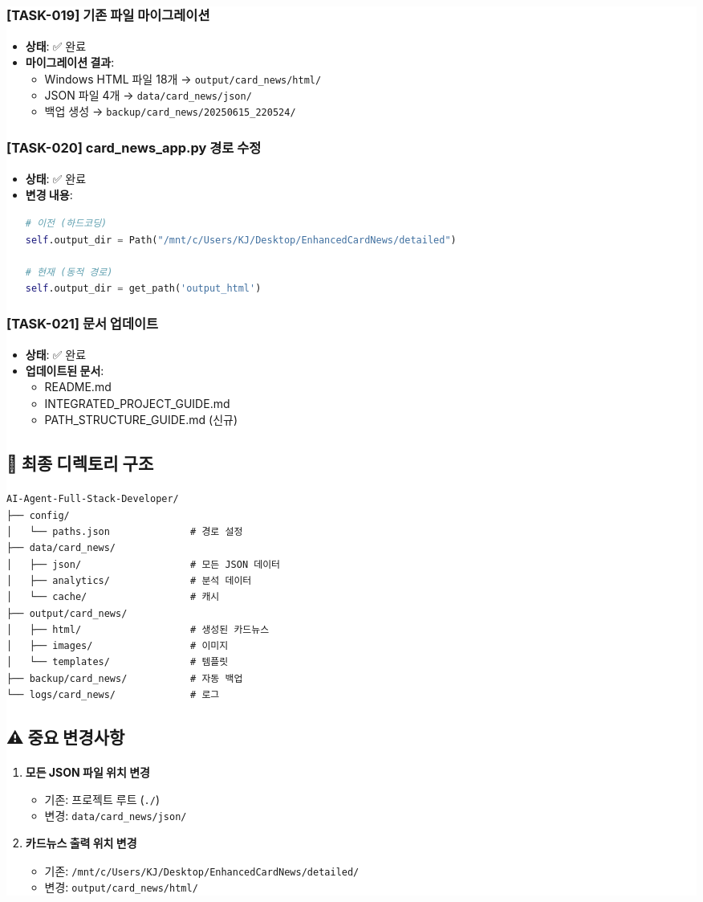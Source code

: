 ### [TASK-019] 기존 파일 마이그레이션
- **상태**: ✅ 완료
- **마이그레이션 결과**:
  - Windows HTML 파일 18개 → `output/card_news/html/`
  - JSON 파일 4개 → `data/card_news/json/`
  - 백업 생성 → `backup/card_news/20250615_220524/`

### [TASK-020] card_news_app.py 경로 수정
- **상태**: ✅ 완료
- **변경 내용**:
  ```python
  # 이전 (하드코딩)
  self.output_dir = Path("/mnt/c/Users/KJ/Desktop/EnhancedCardNews/detailed")
  
  # 현재 (동적 경로)
  self.output_dir = get_path('output_html')
  ```

### [TASK-021] 문서 업데이트
- **상태**: ✅ 완료
- **업데이트된 문서**:
  - README.md
  - INTEGRATED_PROJECT_GUIDE.md
  - PATH_STRUCTURE_GUIDE.md (신규)

## 📁 최종 디렉토리 구조

```
AI-Agent-Full-Stack-Developer/
├── config/
│   └── paths.json              # 경로 설정
├── data/card_news/
│   ├── json/                   # 모든 JSON 데이터
│   ├── analytics/              # 분석 데이터
│   └── cache/                  # 캐시
├── output/card_news/
│   ├── html/                   # 생성된 카드뉴스
│   ├── images/                 # 이미지
│   └── templates/              # 템플릿
├── backup/card_news/           # 자동 백업
└── logs/card_news/             # 로그
```

## ⚠️ 중요 변경사항

1. **모든 JSON 파일 위치 변경**
   - 기존: 프로젝트 루트 (`./`)
   - 변경: `data/card_news/json/`

2. **카드뉴스 출력 위치 변경**
   - 기존: `/mnt/c/Users/KJ/Desktop/EnhancedCardNews/detailed/`
   - 변경: `output/card_news/html/`
